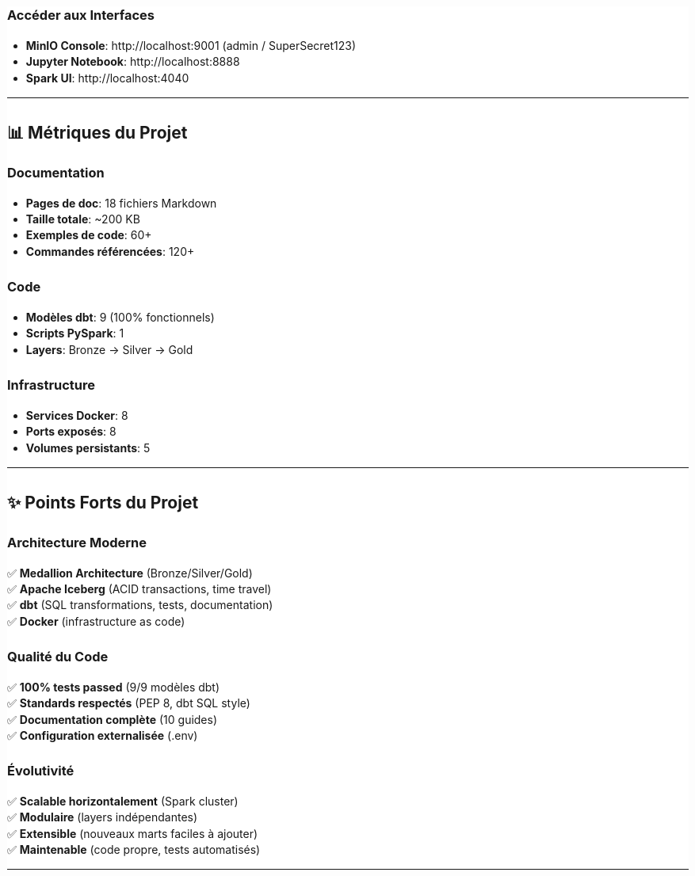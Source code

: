 ```bash
```

### Accéder aux Interfaces
- **MinIO Console**: http://localhost:9001 (admin / SuperSecret123)
- **Jupyter Notebook**: http://localhost:8888
- **Spark UI**: http://localhost:4040

---

## 📊 Métriques du Projet

### Documentation
- **Pages de doc**: 18 fichiers Markdown
- **Taille totale**: ~200 KB
- **Exemples de code**: 60+
- **Commandes référencées**: 120+

### Code
- **Modèles dbt**: 9 (100% fonctionnels)
- **Scripts PySpark**: 1
- **Layers**: Bronze → Silver → Gold

### Infrastructure
- **Services Docker**: 8
- **Ports exposés**: 8
- **Volumes persistants**: 5

---

## ✨ Points Forts du Projet

### Architecture Moderne
✅ **Medallion Architecture** (Bronze/Silver/Gold)  
✅ **Apache Iceberg** (ACID transactions, time travel)  
✅ **dbt** (SQL transformations, tests, documentation)  
✅ **Docker** (infrastructure as code)  

### Qualité du Code
✅ **100% tests passed** (9/9 modèles dbt)  
✅ **Standards respectés** (PEP 8, dbt SQL style)  
✅ **Documentation complète** (10 guides)  
✅ **Configuration externalisée** (.env)  

### Évolutivité
✅ **Scalable horizontalement** (Spark cluster)  
✅ **Modulaire** (layers indépendantes)  
✅ **Extensible** (nouveaux marts faciles à ajouter)  
✅ **Maintenable** (code propre, tests automatisés)  

---